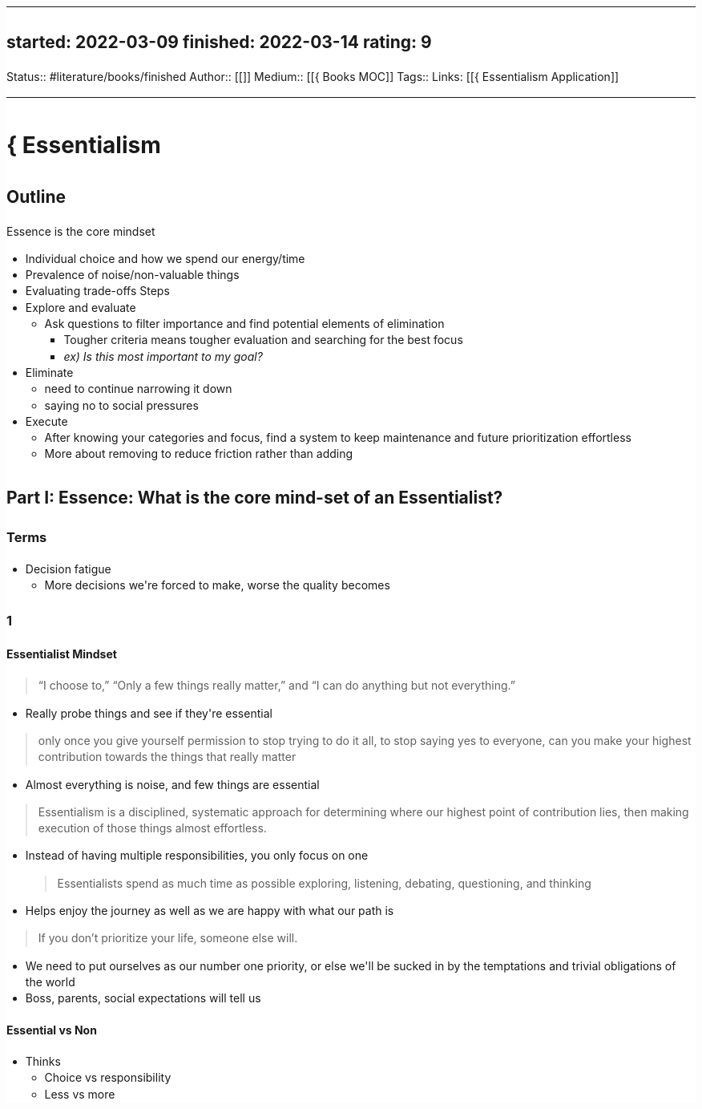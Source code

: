 
---
started: 2022-03-09
finished: 2022-03-14
rating: 9
---
Status:: #literature/books/finished
Author:: [[]]
Medium:: [[{ Books MOC]]
Tags::
Links: [[{ Essentialism Application]]
___
# { Essentialism
## Outline
Essence is the core mindset
- Individual choice and how we spend our energy/time
- Prevalence of noise/non-valuable things
- Evaluating trade-offs
Steps
- Explore and evaluate
	- Ask questions to filter importance and find potential elements of elimination
		- Tougher criteria means tougher evaluation and searching for the best focus
		- *ex) Is this most important to my goal?*
- Eliminate
	- need to continue narrowing it down
	- saying no to social pressures
- Execute
	- After knowing your categories and focus, find a system to keep maintenance and future prioritization effortless
	- More about removing to reduce friction rather than adding

## Part I: Essence: What is the core mind-set of an Essentialist?
### Terms
- Decision fatigue
	- More decisions we're forced to make, worse the quality becomes

### 1
#### Essentialist Mindset
> “I choose to,” “Only a few things really matter,” and “I can do anything but not everything.”
- Really probe things and see if they're essential
> only once you give yourself permission to stop trying to do it all, to stop saying yes to everyone, can you make your highest contribution towards the things that really matter
- Almost everything is noise, and few things are essential
> Essentialism is a disciplined, systematic approach for determining where our highest point of contribution lies, then making execution of those things almost effortless.
- Instead of having multiple responsibilities, you only focus on one
	> Essentialists spend as much time as possible exploring, listening, debating, questioning, and thinking
- Helps enjoy the journey as well as we are happy with what our path is
> If you don’t prioritize your life, someone else will.
- We need to put ourselves as our number one priority, or else we'll be sucked in by the temptations and trivial obligations of the world
- Boss, parents, social expectations will tell us
#### Essential vs Non
- Thinks
	- Choice vs responsibility
	- Less vs more